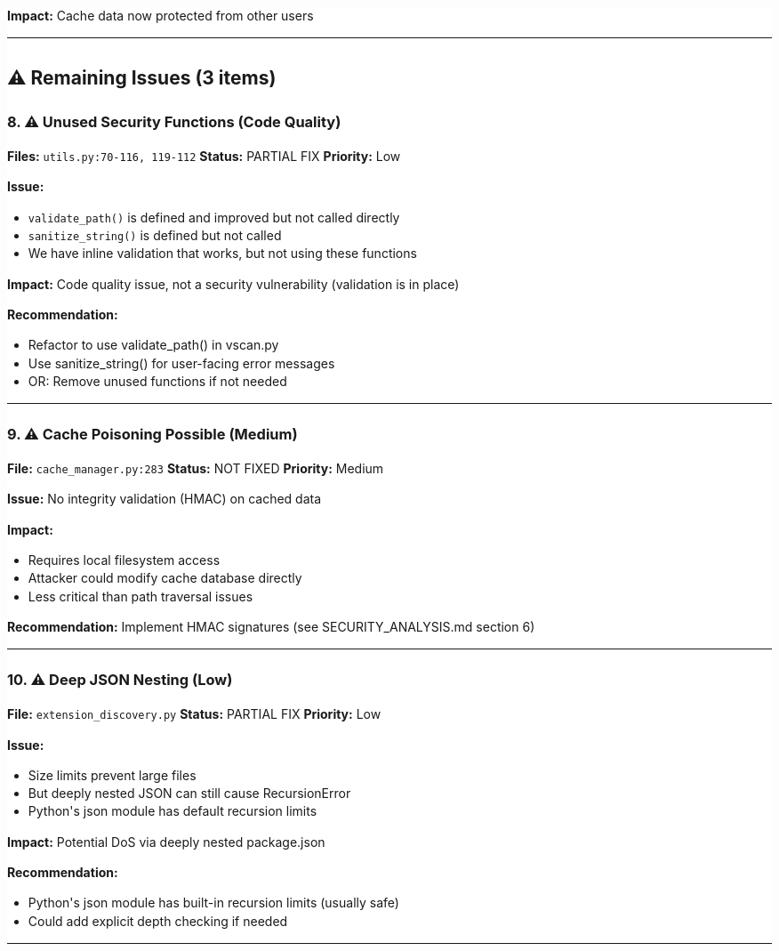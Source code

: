 **Impact:** Cache data now protected from other users

---

## ⚠️ Remaining Issues (3 items)

### 8. ⚠️ Unused Security Functions (Code Quality)
**Files:** `utils.py:70-116, 119-112`
**Status:** PARTIAL FIX
**Priority:** Low

**Issue:**
- `validate_path()` is defined and improved but not called directly
- `sanitize_string()` is defined but not called
- We have inline validation that works, but not using these functions

**Impact:** Code quality issue, not a security vulnerability (validation is in place)

**Recommendation:**
- Refactor to use validate_path() in vscan.py
- Use sanitize_string() for user-facing error messages
- OR: Remove unused functions if not needed

---

### 9. ⚠️ Cache Poisoning Possible (Medium)
**File:** `cache_manager.py:283`
**Status:** NOT FIXED
**Priority:** Medium

**Issue:** No integrity validation (HMAC) on cached data

**Impact:**
- Requires local filesystem access
- Attacker could modify cache database directly
- Less critical than path traversal issues

**Recommendation:** Implement HMAC signatures (see SECURITY_ANALYSIS.md section 6)

---

### 10. ⚠️ Deep JSON Nesting (Low)
**File:** `extension_discovery.py`
**Status:** PARTIAL FIX
**Priority:** Low

**Issue:**
- Size limits prevent large files
- But deeply nested JSON can still cause RecursionError
- Python's json module has default recursion limits

**Impact:** Potential DoS via deeply nested package.json

**Recommendation:**
- Python's json module has built-in recursion limits (usually safe)
- Could add explicit depth checking if needed

---